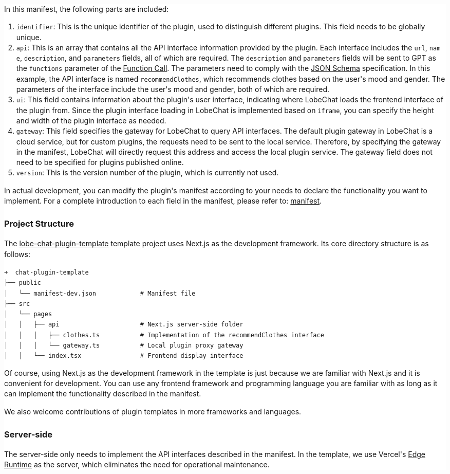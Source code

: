 In this manifest, the following parts are included:

1. `identifier`: This is the unique identifier of the plugin, used to distinguish different plugins. This field needs to be globally unique.
2. `api`: This is an array that contains all the API interface information provided by the plugin. Each interface includes the `url`, `name`, `description`, and `parameters` fields, all of which are required. The `description` and `parameters` fields will be sent to GPT as the `functions` parameter of the [Function Call](https://sspai.com/post/81986). The parameters need to comply with the [JSON Schema](https://json-schema.org/) specification. In this example, the API interface is named `recommendClothes`, which recommends clothes based on the user's mood and gender. The parameters of the interface include the user's mood and gender, both of which are required.
3. `ui`: This field contains information about the plugin's user interface, indicating where LobeChat loads the frontend interface of the plugin from. Since the plugin interface loading in LobeChat is implemented based on `iframe`, you can specify the height and width of the plugin interface as needed.
4. `gateway`: This field specifies the gateway for LobeChat to query API interfaces. The default plugin gateway in LobeChat is a cloud service, but for custom plugins, the requests need to be sent to the local service. Therefore, by specifying the gateway in the manifest, LobeChat will directly request this address and access the local plugin service. The gateway field does not need to be specified for plugins published online.
5. `version`: This is the version number of the plugin, which is currently not used.

In actual development, you can modify the plugin's manifest according to your needs to declare the functionality you want to implement. For a complete introduction to each field in the manifest, please refer to: [manifest][manifest-docs-url].

### Project Structure

The [lobe-chat-plugin-template][lobe-chat-plugin-template-url] template project uses Next.js as the development framework. Its core directory structure is as follows:

```
➜  chat-plugin-template
├── public
│   └── manifest-dev.json            # Manifest file
├── src
│   └── pages
│   │   ├── api                      # Next.js server-side folder
│   │   │   ├── clothes.ts           # Implementation of the recommendClothes interface
│   │   │   └── gateway.ts           # Local plugin proxy gateway
│   │   └── index.tsx                # Frontend display interface
```

Of course, using Next.js as the development framework in the template is just because we are familiar with Next.js and it is convenient for development. You can use any frontend framework and programming language you are familiar with as long as it can implement the functionality described in the manifest.

We also welcome contributions of plugin templates in more frameworks and languages.

### Server-side

The server-side only needs to implement the API interfaces described in the manifest. In the template, we use Vercel's [Edge Runtime](https://nextjs.org/docs/pages/api-reference/edge) as the server, which eliminates the need for operational maintenance.


[fetch-plugin-message-url]: https://github.com/lobehub/chat-plugin-template
[lobe-chat-plugin-template-url]: https://github.com/lobehub/chat-plugin-template
[manifest-docs-url]: https://chat-plugin-sdk.lobehub.com/guides/plugin-manifest
[plugin-error-type-url]: https://github.com/lobehub/chat-plugin-template
[submit-plugin-shield]: https://img.shields.io/badge/🧩/🏪_submit_plugin-%E2%86%92-50E3C2?style=for-the-badge
[submit-plugin-url]: https://github.com/lobehub/lobe-chat-plugins
